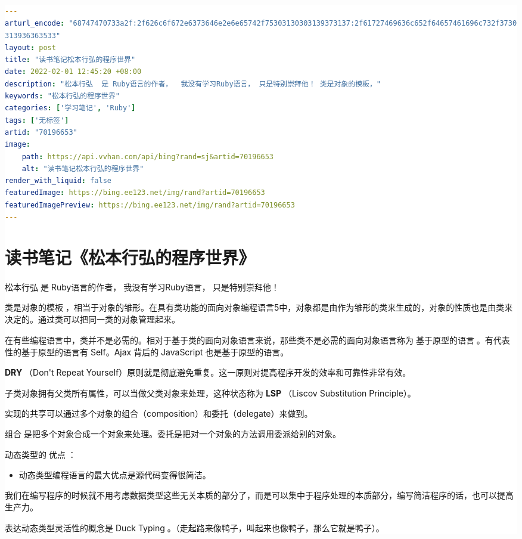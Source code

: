 ```yaml
---
arturl_encode: "68747470733a2f:2f626c6f672e6373646e2e6e65742f75303130303139373137:2f61727469636c652f64657461696c732f3730313936363533"
layout: post
title: "读书笔记松本行弘的程序世界"
date: 2022-02-01 12:45:20 +08:00
description: "松本行弘  是 Ruby语言的作者，  我没有学习Ruby语言， 只是特别崇拜他！ 类是对象的模板，"
keywords: "松本行弘的程序世界"
categories: ['学习笔记', 'Ruby']
tags: ['无标签']
artid: "70196653"
image:
    path: https://api.vvhan.com/api/bing?rand=sj&artid=70196653
    alt: "读书笔记松本行弘的程序世界"
render_with_liquid: false
featuredImage: https://bing.ee123.net/img/rand?artid=70196653
featuredImagePreview: https://bing.ee123.net/img/rand?artid=70196653
---
```


# 读书笔记《松本行弘的程序世界》

松本行弘 是 Ruby语言的作者， 我没有学习Ruby语言， 只是特别崇拜他！

类是对象的模板
，相当于对象的雏形。在具有类功能的面向对象编程语言5中，对象都是由作为雏形的类来生成的，对象的性质也是由类来决定的。通过类可以把同一类的对象管理起来。

在有些编程语言中，类并不是必需的。相对于基于类的面向对象语言来说，那些类不是必需的面向对象语言称为
基于原型的语言
。有代表性的基于原型的语言有 Self。Ajax 背后的 JavaScript 也是基于原型的语言。

**DRY**
（Don't Repeat Yourself）原则就是彻底避免重复。这一原则对提高程序开发的效率和可靠性非常有效。

子类对象拥有父类所有属性，可以当做父类对象来处理，这种状态称为
**LSP**
（Liscov Substitution Principle）。

实现的共享可以通过多个对象的组合（composition）和委托（delegate）来做到。

组合
是把多个对象合成一个对象来处理。委托是把对一个对象的方法调用委派给别的对象。

动态类型的
优点
：

* 动态类型编程语言的最大优点是源代码变得很简洁。

我们在编写程序的时候就不用考虑数据类型这些无关本质的部分了，而是可以集中于程序处理的本质部分，编写简洁程序的话，也可以提高生产力。

表达动态类型灵活性的概念是
Duck Typing
。（走起路来像鸭子，叫起来也像鸭子，那么它就是鸭子）。

